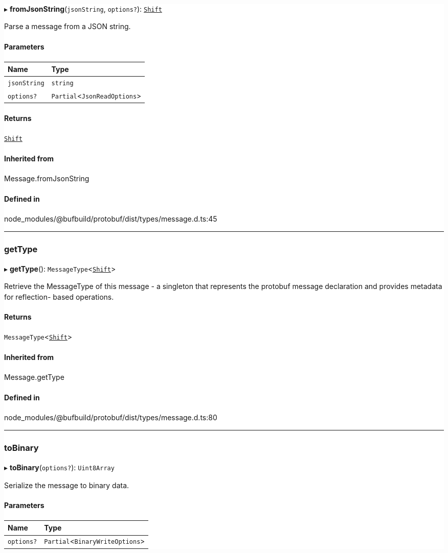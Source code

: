 ▸ **fromJsonString**(`jsonString`, `options?`): [`Shift`](Shift.md)

Parse a message from a JSON string.

#### Parameters

| Name | Type |
| :------ | :------ |
| `jsonString` | `string` |
| `options?` | `Partial`<`JsonReadOptions`\> |

#### Returns

[`Shift`](Shift.md)

#### Inherited from

Message.fromJsonString

#### Defined in

node_modules/@bufbuild/protobuf/dist/types/message.d.ts:45

___

### getType

▸ **getType**(): `MessageType`<[`Shift`](Shift.md)\>

Retrieve the MessageType of this message - a singleton that represents
the protobuf message declaration and provides metadata for reflection-
based operations.

#### Returns

`MessageType`<[`Shift`](Shift.md)\>

#### Inherited from

Message.getType

#### Defined in

node_modules/@bufbuild/protobuf/dist/types/message.d.ts:80

___

### toBinary

▸ **toBinary**(`options?`): `Uint8Array`

Serialize the message to binary data.

#### Parameters

| Name | Type |
| :------ | :------ |
| `options?` | `Partial`<`BinaryWriteOptions`\> |
